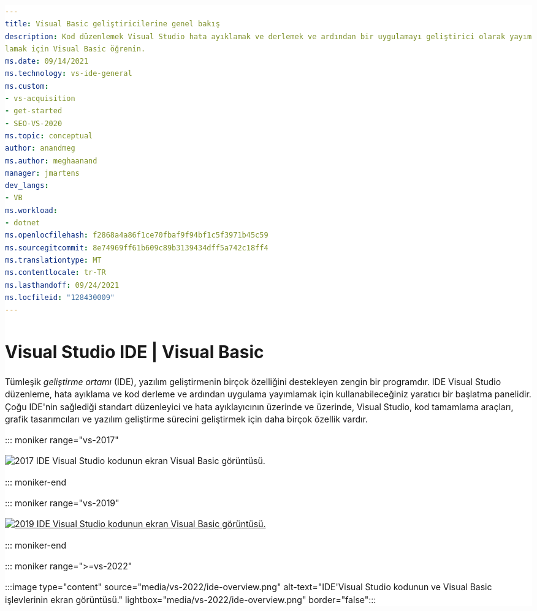 ```yaml
---
title: Visual Basic geliştiricilerine genel bakış
description: Kod düzenlemek Visual Studio hata ayıklamak ve derlemek ve ardından bir uygulamayı geliştirici olarak yayımlamak için Visual Basic öğrenin.
ms.date: 09/14/2021
ms.technology: vs-ide-general
ms.custom:
- vs-acquisition
- get-started
- SEO-VS-2020
ms.topic: conceptual
author: anandmeg
ms.author: meghaanand
manager: jmartens
dev_langs:
- VB
ms.workload:
- dotnet
ms.openlocfilehash: f2868a4a86f1ce70fbaf9f94bf1c5f3971b45c59
ms.sourcegitcommit: 8e74969ff61b609c89b3139434dff5a742c18ff4
ms.translationtype: MT
ms.contentlocale: tr-TR
ms.lasthandoff: 09/24/2021
ms.locfileid: "128430009"
---
```

# <a name="welcome-to-the-visual-studio-ide--visual-basic"></a>Visual Studio IDE | Visual Basic

Tümleşik *geliştirme ortamı* (IDE), yazılım geliştirmenin birçok özelliğini destekleyen zengin bir programdır. IDE Visual Studio düzenleme, hata ayıklama ve kod derleme ve ardından uygulama yayımlamak için kullanabileceğiniz yaratıcı bir başlatma panelidir. Çoğu IDE'nin sağlediği standart düzenleyici ve hata ayıklayıcının üzerinde ve üzerinde, Visual Studio, kod tamamlama araçları, grafik tasarımcıları ve yazılım geliştirme sürecini geliştirmek için daha birçok özellik vardır.

::: moniker range="vs-2017"

![2017 IDE Visual Studio kodunun ekran Visual Basic görüntüsü.](../media/visual-studio-ide.png)

::: moniker-end

::: moniker range="vs-2019"

[![2019 IDE Visual Studio kodunun ekran Visual Basic görüntüsü.](media/vs-2019/ide-overview.png)](media/vs-2019/ide-overview.png#lightbox)

::: moniker-end

::: moniker range=">=vs-2022"

:::image type="content" source="media/vs-2022/ide-overview.png" alt-text="IDE'Visual Studio kodunun ve Visual Basic işlevlerinin ekran görüntüsü." lightbox="media/vs-2022/ide-overview.png" border="false":::
